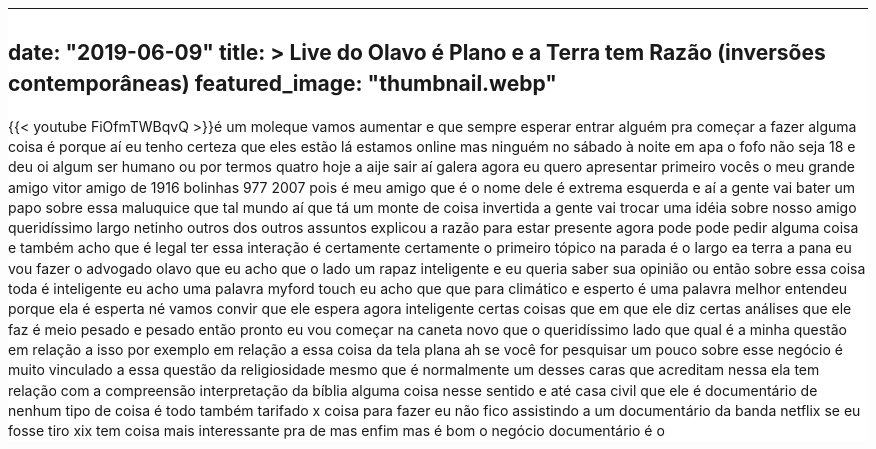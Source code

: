 
---
date: "2019-06-09"
title: > 
    Live do Olavo é Plano e a Terra tem Razão (inversões contemporâneas)
featured_image: "thumbnail.webp"
---
{{< youtube FiOfmTWBqvQ >}}é um moleque
vamos aumentar e que sempre esperar
entrar alguém pra começar a fazer alguma
coisa é porque aí eu tenho certeza que
eles estão lá
estamos online mas ninguém no sábado à
noite em apa
o fofo não seja 18 e deu oi algum ser
humano ou por termos quatro hoje a aije
sair aí galera
agora eu quero apresentar primeiro vocês
o meu grande amigo vitor amigo de 1916
bolinhas 977 2007
pois é meu amigo que é o nome dele é
extrema esquerda
e aí a gente vai bater um papo sobre
essa maluquice que tal mundo aí que tá
um monte de coisa invertida a gente vai
trocar uma idéia sobre nosso amigo
queridíssimo largo netinho outros dos
outros assuntos explicou a razão para
estar presente agora pode pode pedir
alguma coisa e também acho que é legal
ter essa interação é certamente
certamente o primeiro tópico na parada é
o largo ea terra a pana
eu vou fazer o advogado olavo que eu
acho que o lado um rapaz inteligente e
eu queria saber sua opinião ou então
sobre essa coisa toda é inteligente eu
acho uma palavra myford touch eu acho
que que para climático e esperto é uma
palavra melhor entendeu porque ela é
esperta né vamos convir que ele espera
agora inteligente certas coisas que em
que ele diz
certas análises que ele faz é meio
pesado e pesado então pronto eu vou
começar na caneta novo que o
queridíssimo lado que qual é a minha
questão em relação a isso por exemplo em
relação a essa coisa da tela plana
ah se você for pesquisar um pouco sobre
esse negócio é muito vinculado a essa
questão da religiosidade mesmo que é
normalmente um desses caras que
acreditam nessa
ela tem relação com a compreensão
interpretação da bíblia alguma coisa
nesse sentido e até casa civil que ele é
documentário de nenhum tipo de coisa é
todo também tarifado x coisa para fazer
eu não fico assistindo a um documentário
da banda netflix se eu fosse tiro xix
tem coisa mais interessante pra de mas
enfim
mas é bom o negócio documentário é o
